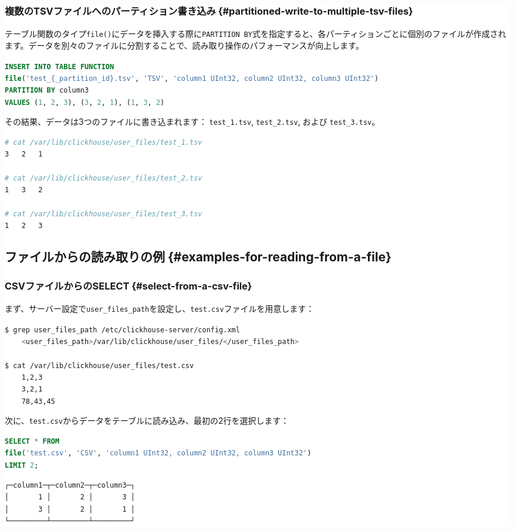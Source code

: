 ### 複数のTSVファイルへのパーティション書き込み {#partitioned-write-to-multiple-tsv-files}

テーブル関数のタイプ`file()`にデータを挿入する際に`PARTITION BY`式を指定すると、各パーティションごとに個別のファイルが作成されます。データを別々のファイルに分割することで、読み取り操作のパフォーマンスが向上します。

```sql
INSERT INTO TABLE FUNCTION
file('test_{_partition_id}.tsv', 'TSV', 'column1 UInt32, column2 UInt32, column3 UInt32')
PARTITION BY column3
VALUES (1, 2, 3), (3, 2, 1), (1, 3, 2)
```

その結果、データは3つのファイルに書き込まれます： `test_1.tsv`, `test_2.tsv`, および `test_3.tsv`。

```bash
# cat /var/lib/clickhouse/user_files/test_1.tsv
3	2	1

# cat /var/lib/clickhouse/user_files/test_2.tsv
1	3	2

# cat /var/lib/clickhouse/user_files/test_3.tsv
1	2	3
```

## ファイルからの読み取りの例 {#examples-for-reading-from-a-file}

### CSVファイルからのSELECT {#select-from-a-csv-file}

まず、サーバー設定で`user_files_path`を設定し、`test.csv`ファイルを用意します：

``` bash
$ grep user_files_path /etc/clickhouse-server/config.xml
    <user_files_path>/var/lib/clickhouse/user_files/</user_files_path>

$ cat /var/lib/clickhouse/user_files/test.csv
    1,2,3
    3,2,1
    78,43,45
```

次に、`test.csv`からデータをテーブルに読み込み、最初の2行を選択します：

``` sql
SELECT * FROM
file('test.csv', 'CSV', 'column1 UInt32, column2 UInt32, column3 UInt32')
LIMIT 2;
```

``` text
┌─column1─┬─column2─┬─column3─┐
│       1 │       2 │       3 │
│       3 │       2 │       1 │
└─────────┴─────────┴─────────┘
```
